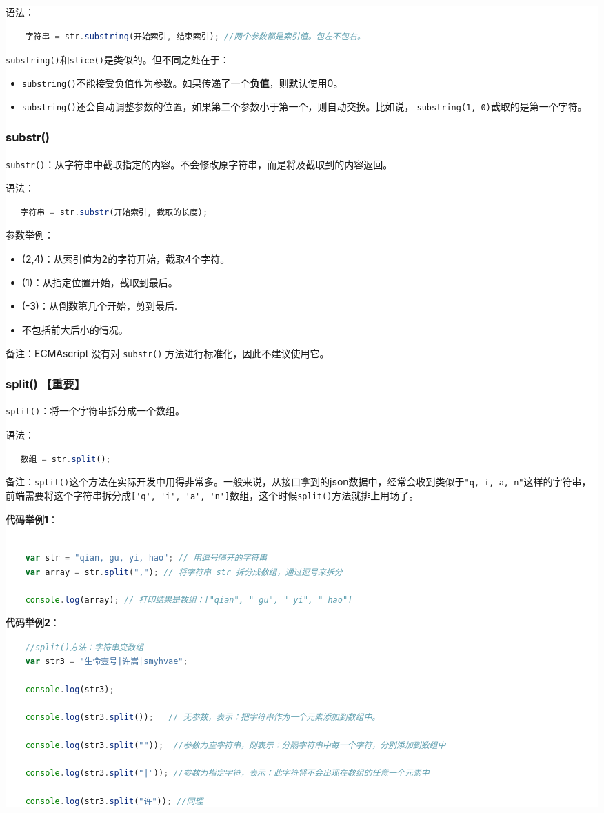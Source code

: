 语法：

```javascript
    字符串 = str.substring(开始索引, 结束索引); //两个参数都是索引值。包左不包右。
```

`substring()`和`slice()`是类似的。但不同之处在于：

- `substring()`不能接受负值作为参数。如果传递了一个**负值**，则默认使用0。

- `substring()`还会自动调整参数的位置，如果第二个参数小于第一个，则自动交换。比如说， `substring(1, 0)`截取的是第一个字符。

### substr()

`substr()`：从字符串中截取指定的内容。不会修改原字符串，而是将及截取到的内容返回。

语法：

```javascript
   字符串 = str.substr(开始索引, 截取的长度);
```

参数举例：

- (2,4)：从索引值为2的字符开始，截取4个字符。

- (1)：从指定位置开始，截取到最后。

- (-3)：从倒数第几个开始，剪到最后.

-  不包括前大后小的情况。

备注：ECMAscript 没有对 `substr()` 方法进行标准化，因此不建议使用它。

### split() 【重要】

`split()`：将一个字符串拆分成一个数组。

语法：


```javascript
   数组 = str.split();
```


备注：`split()`这个方法在实际开发中用得非常多。一般来说，从接口拿到的json数据中，经常会收到类似于`"q, i, a, n"`这样的字符串，前端需要将这个字符串拆分成`['q', 'i', 'a', 'n']`数组，这个时候`split()`方法就排上用场了。

**代码举例1**：

```javascript

    var str = "qian, gu, yi, hao"; // 用逗号隔开的字符串
    var array = str.split(","); // 将字符串 str 拆分成数组，通过逗号来拆分

    console.log(array); // 打印结果是数组：["qian", " gu", " yi", " hao"]
```

**代码举例2**：

```javascript
    //split()方法：字符串变数组
    var str3 = "生命壹号|许嵩|smyhvae";

    console.log(str3);

    console.log(str3.split());   // 无参数，表示：把字符串作为一个元素添加到数组中。

    console.log(str3.split(""));  //参数为空字符串，则表示：分隔字符串中每一个字符，分别添加到数组中

    console.log(str3.split("|")); //参数为指定字符，表示：此字符将不会出现在数组的任意一个元素中

    console.log(str3.split("许")); //同理
```
